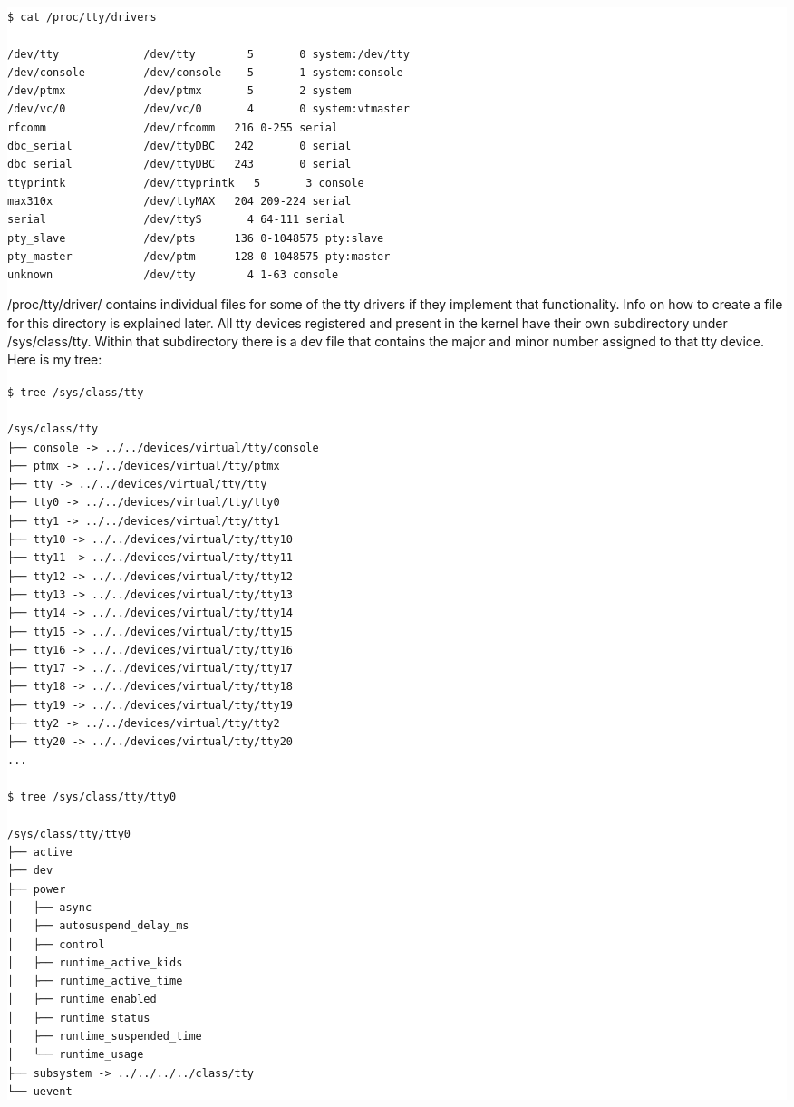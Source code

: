 ```shell
$ cat /proc/tty/drivers

/dev/tty             /dev/tty        5       0 system:/dev/tty
/dev/console         /dev/console    5       1 system:console
/dev/ptmx            /dev/ptmx       5       2 system
/dev/vc/0            /dev/vc/0       4       0 system:vtmaster
rfcomm               /dev/rfcomm   216 0-255 serial
dbc_serial           /dev/ttyDBC   242       0 serial
dbc_serial           /dev/ttyDBC   243       0 serial
ttyprintk            /dev/ttyprintk   5       3 console
max310x              /dev/ttyMAX   204 209-224 serial
serial               /dev/ttyS       4 64-111 serial
pty_slave            /dev/pts      136 0-1048575 pty:slave
pty_master           /dev/ptm      128 0-1048575 pty:master
unknown              /dev/tty        4 1-63 console
```

/proc/tty/driver/ contains individual files for some of the tty drivers if they implement that functionality. Info on how to create a file for this directory is explained later. All tty devices registered and present in the kernel have their own subdirectory under /sys/class/tty. Within that subdirectory there is a dev file that contains the major and minor number assigned to that tty device. Here is my tree:

```shell
$ tree /sys/class/tty

/sys/class/tty
├── console -> ../../devices/virtual/tty/console
├── ptmx -> ../../devices/virtual/tty/ptmx
├── tty -> ../../devices/virtual/tty/tty
├── tty0 -> ../../devices/virtual/tty/tty0
├── tty1 -> ../../devices/virtual/tty/tty1
├── tty10 -> ../../devices/virtual/tty/tty10
├── tty11 -> ../../devices/virtual/tty/tty11
├── tty12 -> ../../devices/virtual/tty/tty12
├── tty13 -> ../../devices/virtual/tty/tty13
├── tty14 -> ../../devices/virtual/tty/tty14
├── tty15 -> ../../devices/virtual/tty/tty15
├── tty16 -> ../../devices/virtual/tty/tty16
├── tty17 -> ../../devices/virtual/tty/tty17
├── tty18 -> ../../devices/virtual/tty/tty18
├── tty19 -> ../../devices/virtual/tty/tty19
├── tty2 -> ../../devices/virtual/tty/tty2
├── tty20 -> ../../devices/virtual/tty/tty20
...

$ tree /sys/class/tty/tty0

/sys/class/tty/tty0
├── active
├── dev
├── power
│   ├── async
│   ├── autosuspend_delay_ms
│   ├── control
│   ├── runtime_active_kids
│   ├── runtime_active_time
│   ├── runtime_enabled
│   ├── runtime_status
│   ├── runtime_suspended_time
│   └── runtime_usage
├── subsystem -> ../../../../class/tty
└── uevent

```